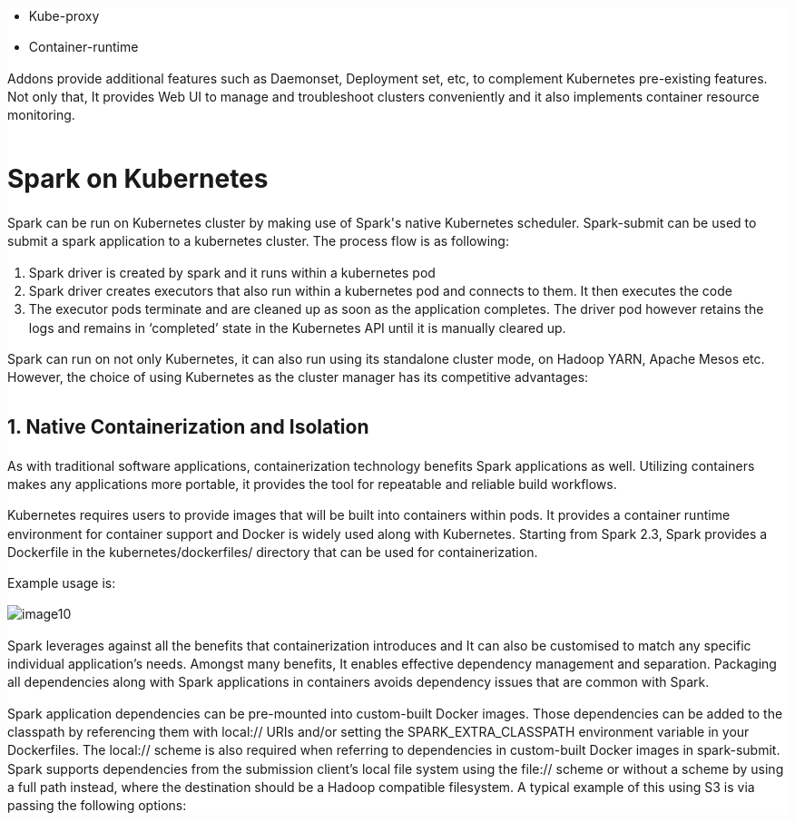 - Kube-proxy

- Container-runtime

Addons provide additional features such as Daemonset, Deployment set, etc, to complement Kubernetes pre-existing features. Not only that, It provides Web UI to manage and troubleshoot clusters conveniently and it also implements container resource monitoring.

# Spark on Kubernetes

Spark can be run on Kubernetes cluster by making use of Spark's native Kubernetes scheduler. Spark-submit can be used to submit a spark application to a kubernetes cluster. The process flow is as following:

1. Spark driver is created by spark and it runs within a kubernetes pod
2. Spark driver creates executors that also  run within a kubernetes pod and connects to them. It then executes the code
3. The executor pods terminate and are cleaned up as soon as the application completes. The driver pod however retains the logs and remains in ‘completed’ state in the Kubernetes API until it is manually cleared up.

Spark can run on not only Kubernetes, it can also run using its standalone cluster mode, on Hadoop YARN, Apache Mesos etc. However, the choice of using Kubernetes as the cluster manager has its competitive advantages:


## 1. Native Containerization and Isolation 


As with traditional software applications, containerization technology benefits Spark applications as well. Utilizing containers makes any applications more portable, it provides the tool for repeatable and reliable build workflows. 

Kubernetes requires users to provide images that will be built into containers within pods. It provides a container runtime environment for container support and Docker is widely used along with Kubernetes.  Starting from Spark 2.3, Spark provides a Dockerfile in the kubernetes/dockerfiles/ directory that can be used for containerization. 

Example usage is:

![image10](https://user-images.githubusercontent.com/68586800/133756226-2b8c3be4-58e5-41db-aa2c-51aa30ac7a89.png)


Spark leverages against all the benefits that containerization introduces and It can also be customised to match any specific individual application’s needs. Amongst many benefits, It enables effective dependency management and separation. Packaging all dependencies along with Spark applications in containers avoids dependency issues that are common with Spark.

Spark application dependencies can be pre-mounted into custom-built Docker images. Those dependencies can be added to the classpath by referencing them with local:// URIs and/or setting the SPARK_EXTRA_CLASSPATH environment variable in your Dockerfiles. The local:// scheme is also required when referring to dependencies in custom-built Docker images in spark-submit. Spark supports dependencies from the submission client’s local file system using the file:// scheme or without a scheme by using a full path instead, where the destination should be a Hadoop compatible filesystem. A typical example of this using S3 is via passing the following options:
